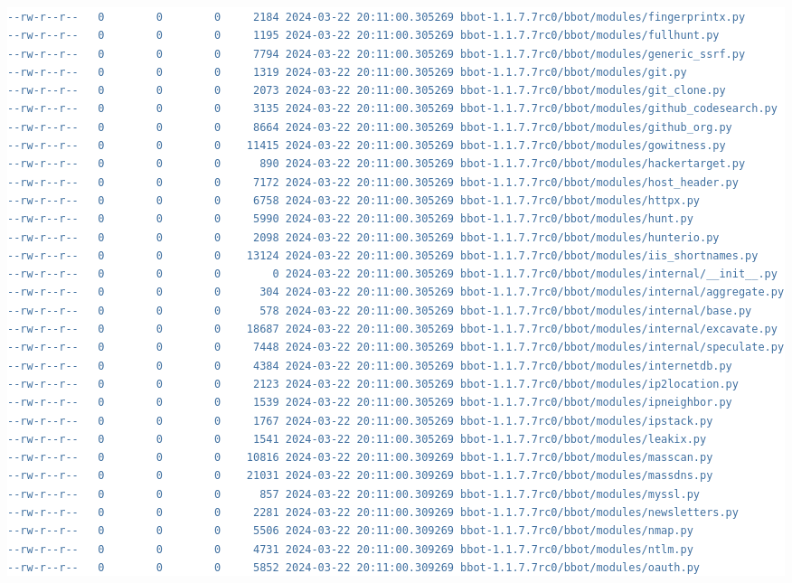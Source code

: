 ```diff
--rw-r--r--   0        0        0     2184 2024-03-22 20:11:00.305269 bbot-1.1.7.7rc0/bbot/modules/fingerprintx.py
--rw-r--r--   0        0        0     1195 2024-03-22 20:11:00.305269 bbot-1.1.7.7rc0/bbot/modules/fullhunt.py
--rw-r--r--   0        0        0     7794 2024-03-22 20:11:00.305269 bbot-1.1.7.7rc0/bbot/modules/generic_ssrf.py
--rw-r--r--   0        0        0     1319 2024-03-22 20:11:00.305269 bbot-1.1.7.7rc0/bbot/modules/git.py
--rw-r--r--   0        0        0     2073 2024-03-22 20:11:00.305269 bbot-1.1.7.7rc0/bbot/modules/git_clone.py
--rw-r--r--   0        0        0     3135 2024-03-22 20:11:00.305269 bbot-1.1.7.7rc0/bbot/modules/github_codesearch.py
--rw-r--r--   0        0        0     8664 2024-03-22 20:11:00.305269 bbot-1.1.7.7rc0/bbot/modules/github_org.py
--rw-r--r--   0        0        0    11415 2024-03-22 20:11:00.305269 bbot-1.1.7.7rc0/bbot/modules/gowitness.py
--rw-r--r--   0        0        0      890 2024-03-22 20:11:00.305269 bbot-1.1.7.7rc0/bbot/modules/hackertarget.py
--rw-r--r--   0        0        0     7172 2024-03-22 20:11:00.305269 bbot-1.1.7.7rc0/bbot/modules/host_header.py
--rw-r--r--   0        0        0     6758 2024-03-22 20:11:00.305269 bbot-1.1.7.7rc0/bbot/modules/httpx.py
--rw-r--r--   0        0        0     5990 2024-03-22 20:11:00.305269 bbot-1.1.7.7rc0/bbot/modules/hunt.py
--rw-r--r--   0        0        0     2098 2024-03-22 20:11:00.305269 bbot-1.1.7.7rc0/bbot/modules/hunterio.py
--rw-r--r--   0        0        0    13124 2024-03-22 20:11:00.305269 bbot-1.1.7.7rc0/bbot/modules/iis_shortnames.py
--rw-r--r--   0        0        0        0 2024-03-22 20:11:00.305269 bbot-1.1.7.7rc0/bbot/modules/internal/__init__.py
--rw-r--r--   0        0        0      304 2024-03-22 20:11:00.305269 bbot-1.1.7.7rc0/bbot/modules/internal/aggregate.py
--rw-r--r--   0        0        0      578 2024-03-22 20:11:00.305269 bbot-1.1.7.7rc0/bbot/modules/internal/base.py
--rw-r--r--   0        0        0    18687 2024-03-22 20:11:00.305269 bbot-1.1.7.7rc0/bbot/modules/internal/excavate.py
--rw-r--r--   0        0        0     7448 2024-03-22 20:11:00.305269 bbot-1.1.7.7rc0/bbot/modules/internal/speculate.py
--rw-r--r--   0        0        0     4384 2024-03-22 20:11:00.305269 bbot-1.1.7.7rc0/bbot/modules/internetdb.py
--rw-r--r--   0        0        0     2123 2024-03-22 20:11:00.305269 bbot-1.1.7.7rc0/bbot/modules/ip2location.py
--rw-r--r--   0        0        0     1539 2024-03-22 20:11:00.305269 bbot-1.1.7.7rc0/bbot/modules/ipneighbor.py
--rw-r--r--   0        0        0     1767 2024-03-22 20:11:00.305269 bbot-1.1.7.7rc0/bbot/modules/ipstack.py
--rw-r--r--   0        0        0     1541 2024-03-22 20:11:00.305269 bbot-1.1.7.7rc0/bbot/modules/leakix.py
--rw-r--r--   0        0        0    10816 2024-03-22 20:11:00.309269 bbot-1.1.7.7rc0/bbot/modules/masscan.py
--rw-r--r--   0        0        0    21031 2024-03-22 20:11:00.309269 bbot-1.1.7.7rc0/bbot/modules/massdns.py
--rw-r--r--   0        0        0      857 2024-03-22 20:11:00.309269 bbot-1.1.7.7rc0/bbot/modules/myssl.py
--rw-r--r--   0        0        0     2281 2024-03-22 20:11:00.309269 bbot-1.1.7.7rc0/bbot/modules/newsletters.py
--rw-r--r--   0        0        0     5506 2024-03-22 20:11:00.309269 bbot-1.1.7.7rc0/bbot/modules/nmap.py
--rw-r--r--   0        0        0     4731 2024-03-22 20:11:00.309269 bbot-1.1.7.7rc0/bbot/modules/ntlm.py
--rw-r--r--   0        0        0     5852 2024-03-22 20:11:00.309269 bbot-1.1.7.7rc0/bbot/modules/oauth.py
```